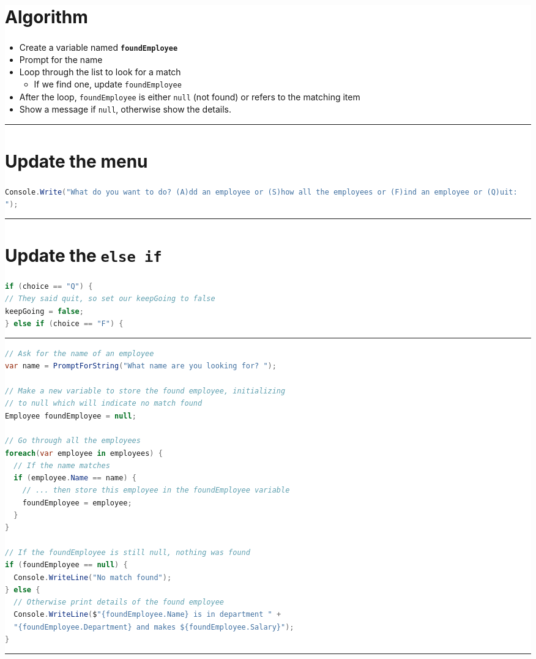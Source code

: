 # Algorithm

- Create a variable named **`foundEmployee`**
- Prompt for the name
- Loop through the list to look for a match
  - If we find one, update `foundEmployee`
- After the loop, `foundEmployee` is either `null` (not found) or refers to the matching item
- Show a message if `null`, otherwise show the details.

---

# Update the menu

```csharp
Console.Write("What do you want to do? (A)dd an employee or (S)how all the employees or (F)ind an employee or (Q)uit: ");
```

---

# Update the `else if`

```csharp
if (choice == "Q") {
// They said quit, so set our keepGoing to false
keepGoing = false;
} else if (choice == "F") {
```

---

```csharp
// Ask for the name of an employee
var name = PromptForString("What name are you looking for? ");

// Make a new variable to store the found employee, initializing
// to null which will indicate no match found
Employee foundEmployee = null;

// Go through all the employees
foreach(var employee in employees) {
  // If the name matches
  if (employee.Name == name) {
    // ... then store this employee in the foundEmployee variable
    foundEmployee = employee;
  }
}

// If the foundEmployee is still null, nothing was found
if (foundEmployee == null) {
  Console.WriteLine("No match found");
} else {
  // Otherwise print details of the found employee
  Console.WriteLine($"{foundEmployee.Name} is in department " +
  "{foundEmployee.Department} and makes ${foundEmployee.Salary}");
}
```

---